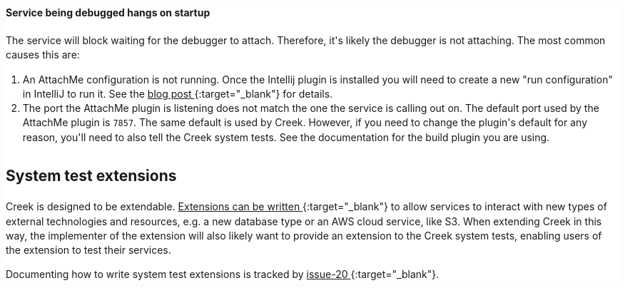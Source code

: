 #### Service being debugged hangs on startup

The service will block waiting for the debugger to attach. Therefore, it's likely the debugger is not attaching.
The most common causes this are:

1. An AttachMe configuration is not running. Once the Intellij plugin is installed you will need to create a new
   "run configuration" in IntelliJ to run it. See the [blog post <i class="fas fa-external-link-alt"></i>][attachme-blog]{:target="_blank"} for details.
2. The port the AttachMe plugin is listening does not match the one the service is calling out on. The default port
   used by the AttachMe plugin is `7857`. The same default is used by Creek. However, if you need to change the
   plugin's default for any reason, you'll need to also tell the Creek system tests.
   See the documentation for the build plugin you are using.

## System test extensions

Creek is designed to be extendable. [Extensions can be written <i class="fas fa-external-link-alt"></i>][creekServiceExt]{:target="_blank"} 
to allow services to interact with new types of external technologies and resources, e.g. a new database type or 
an AWS cloud service, like S3.
When extending Creek in this way, the implementer of the extension will also likely want to provide an extension 
to the Creek system tests, enabling users of the extension to test their services.

Documenting how to write system test extensions is tracked by 
[issue-20 <i class="fas fa-external-link-alt"></i>](https://github.com/creek-service/creek-system-test/issues/20){:target="_blank"}.

[kafka-test-ext]: /creek-kafka/#system-test-extension
[gradle-plugin]: https://github.com/creek-service/creek-system-test-gradle-plugin
[attachme-plugin]: https://plugins.jetbrains.com/plugin/13263-attachme
[attachme-blog]: https://blog.jetbrains.com/scala/2020/01/14/attachme-attach-the-intellij-idea-debugger-to-forked-jvms-automatically/
[aggregate-template]: https://github.com/creek-service/aggregate-template
[onGitHub]: https://github.com/creek-service/creek-system-test
[creekServiceExt]: https://github.com/creek-service/creek-service/tree/main/extension